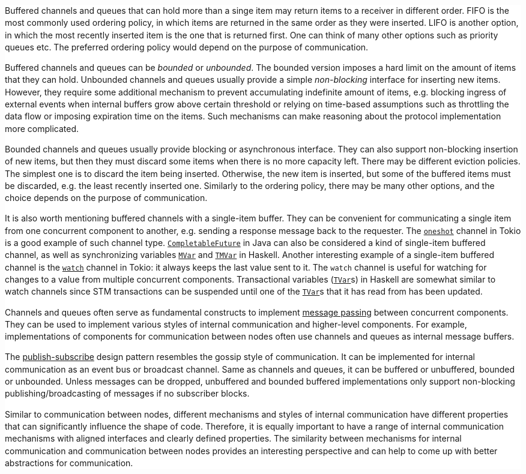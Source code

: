 Buffered channels and queues that can hold more than a singe item may return items to a receiver in different order. FIFO is the most commonly used ordering policy, in which items are returned in the same order as they were inserted. LIFO is another option, in which the most recently inserted item is the one that is returned first. One can think of many other options such as priority queues etc. The preferred ordering policy would depend on the purpose of communication.

Buffered channels and queues can be *bounded* or *unbounded*. The bounded version imposes a hard limit on the amount of items that they can hold. Unbounded channels and queues usually provide a simple *non-blocking* interface for inserting new items. However, they require some additional mechanism to prevent accumulating indefinite amount of items, e.g. blocking ingress of external events when internal buffers grow above certain threshold or relying on time-based assumptions such as throttling the data flow or imposing expiration time on the items. Such mechanisms can make reasoning about the protocol implementation more complicated.

Bounded channels and queues usually provide blocking or asynchronous interface. They can also support non-blocking insertion of new items, but then they must discard some items when there is no more capacity left. There may be different eviction policies. The simplest one is to discard the item being inserted. Otherwise, the new item is inserted, but some of the buffered items must be discarded, e.g. the least recently inserted one. Similarly to the ordering policy, there may be many other options, and the choice depends on the purpose of communication.

It is also worth mentioning buffered channels with a single-item buffer. They can be convenient for communicating a single item from one concurrent component to another, e.g. sending a response message back to the requester. The [`oneshot`](https://docs.rs/tokio/latest/tokio/sync/oneshot/index.html) channel in Tokio is a good example of such channel type. [`CompletableFuture`](https://docs.oracle.com/javase/8/docs/api/java/util/concurrent/CompletableFuture.html) in Java can also be considered a kind of single-item buffered channel, as well as synchronizing variables [`MVar`](https://hackage.haskell.org/package/base-4.19.0.0/docs/Control-Concurrent-MVar.html) and [`TMVar`](https://hackage.haskell.org/package/stm-2.5.2.1/docs/Control-Concurrent-STM-TMVar.html) in Haskell. Another interesting example of a single-item buffered channel is the [`watch`](https://docs.rs/tokio/latest/tokio/sync/watch/index.html) channel in Tokio: it always keeps the last value sent to it. The `watch` channel is useful for watching for changes to a value from multiple concurrent components. Transactional variables ([`TVar`](https://hackage.haskell.org/package/stm-2.5.3.0/docs/Control-Concurrent-STM-TVar.html)s) in Haskell are somewhat similar to watch channels since STM transactions can be suspended until one of the [`TVar`](https://hackage.haskell.org/package/stm-2.5.2.1/docs/Control-Concurrent-STM-TVar.html)s that it has read from has been updated.

Channels and queues often serve as fundamental constructs to implement [message passing](https://en.wikipedia.org/wiki/Message_passing) between concurrent components. They can be used to implement various styles of internal communication and higher-level components. For example, implementations of components for communication between nodes often use channels and queues as internal message buffers.

The [publish-subscribe](https://en.wikipedia.org/wiki/Publish%E2%80%93subscribe_pattern) design pattern resembles the gossip style of communication. It can be implemented for internal communication as an event bus or broadcast channel. Same as channels and queues, it can be buffered or unbuffered, bounded or unbounded. Unless messages can be dropped, unbuffered and bounded buffered implementations only support non-blocking publishing/broadcasting of messages if no subscriber blocks.

Similar to communication between nodes, different mechanisms and styles of internal communication have different properties that can significantly influence the shape of code. Therefore, it is equally important to have a range of internal communication mechanisms with aligned interfaces and clearly defined properties. The similarity between mechanisms for internal communication and communication between nodes provides an interesting perspective and can help to come up with better abstractions for communication.
